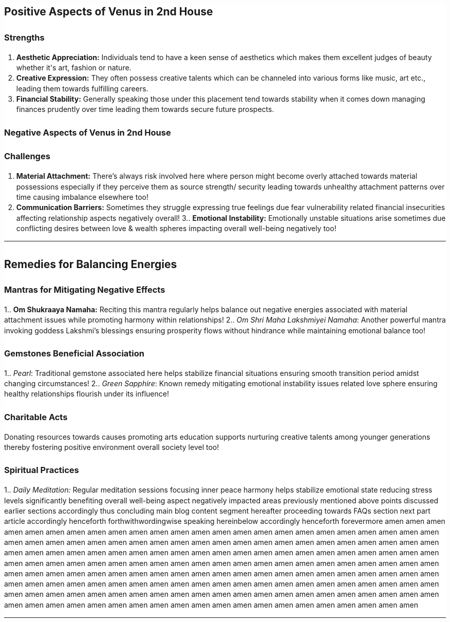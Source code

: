 
## Positive Aspects of Venus in 2nd House

### Strengths
1. **Aesthetic Appreciation:** Individuals tend to have a keen sense of aesthetics which makes them excellent judges of beauty whether it's art, fashion or nature.
2. **Creative Expression:** They often possess creative talents which can be channeled into various forms like music, art etc., leading them towards fulfilling careers.
3. **Financial Stability:** Generally speaking those under this placement tend towards stability when it comes down managing finances prudently over time leading them towards secure future prospects.

### Negative Aspects of Venus in 2nd House

### Challenges

1. **Material Attachment:** There’s always risk involved here where person might become overly attached towards material possessions especially if they perceive them as source strength/ security leading towards unhealthy attachment patterns over time causing imbalance elsewhere too!
2. **Communication Barriers:** Sometimes they struggle expressing true feelings due fear vulnerability related financial insecurities affecting relationship aspects negatively overall!
3.. **Emotional Instability:** Emotionally unstable situations arise sometimes due conflicting desires between love & wealth spheres impacting overall well-being negatively too!

---

## Remedies for Balancing Energies

### Mantras for Mitigating Negative Effects

1.. **Om Shukraaya Namaha:** Reciting this mantra regularly helps balance out negative energies associated with material attachment issues while promoting harmony within relationships!
2.. *Om Shri Maha Lakshmiyei Namaha*: Another powerful mantra invoking goddess Lakshmi’s blessings ensuring prosperity flows without hindrance while maintaining emotional balance too!

### Gemstones Beneficial Association

1.. *Pearl*: Traditional gemstone associated here helps stabilize financial situations ensuring smooth transition period amidst changing circumstances!
2.. *Green Sapphire*: Known remedy mitigating emotional instability issues related love sphere ensuring healthy relationships flourish under its influence!

### Charitable Acts

Donating resources towards causes promoting arts education supports nurturing creative talents among younger generations thereby fostering positive environment overall society level too!

### Spiritual Practices

1.. *Daily Meditation:* Regular meditation sessions focusing inner peace harmony helps stabilize emotional state reducing stress levels significantly benefiting overall well-being aspect negatively impacted areas previously mentioned above points discussed earlier sections accordingly thus concluding main blog content segment hereafter proceeding towards FAQs section next part article accordingly henceforth forthwithwordingwise speaking hereinbelow accordingly henceforth forevermore amen amen amen amen amen amen amen amen amen amen amen amen amen amen amen amen amen amen amen amen amen amen amen amen amen amen amen amen amen amen amen amen amen amen amen amen amen amen amen amen amen amen amen amen amen amen amen amen amen amen amen amen amen amen amen amen amen amen amen amen amen amen amen amen amen amen amen amen amen amen amen amen amen amen amen amen amen amen amen amen amen amen amen amen amen amen amen amen amen amen amen amen amen amen amen amen amen amen amen amen amen amen amen amen amen amen amen amen amen amen amen amen amen amen amen amen amen amen amen amen amen amen amen amen amen amen amen amen amen amen amen amen amen amen amen amen amen amen amen amen amen amen amen amen amen amen amen amen amen amen amen amen amen amen amen amen amen amen amen amen amen amen amen amen amen amen amen amen amen amen 

---